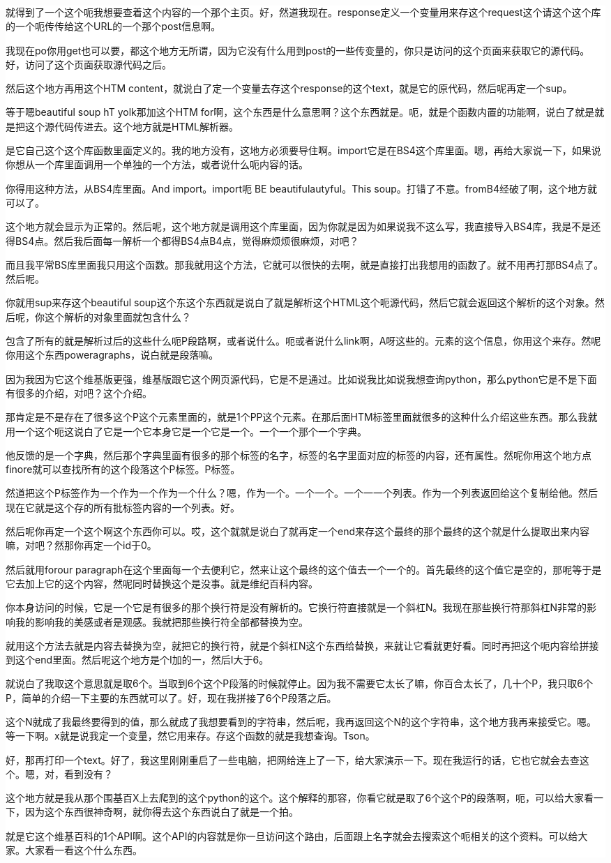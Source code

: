 就得到了一个这个呃我想要查着这个内容的一个那个主页。好，然道我现在。response定义一个变量用来存这个request这个请这个这个库的一个呃传传给这个URL的一个那个post信息啊。

我现在po你用get也可以要，都这个地方无所谓，因为它没有什么用到post的一些传变量的，你只是访问的这个页面来获取它的源代码。好，访问了这个页面获取源代码之后。

然后这个地方再用这个HTM content，就说白了定一个变量去存这个response的这个text，就是它的原代码，然后呢再定一个sup。

等于嗯beautiful soup hT yolk那加这个HTM for啊，这个东西是什么意思啊？这个东西就是。呃，就是个函数内置的功能啊，说白了就是就是把这个源代码传进去。这个地方就是HTML解析器。

是它自己这个这个库函数里面定义的。我的地方没有，这地方必须要导住啊。import它是在BS4这个库里面。嗯，再给大家说一下，如果说你想从一个库里面调用一个单独的一个方法，或者说什么呃内容的话。

你得用这种方法，从BS4库里面。And import。import呃 BE beautifulautyful。This soup。打错了不意。fromB4经破了啊，这个地方就可以了。

这个地方就会显示为正常的。然后呢，这个地方就是调用这个库里面，因为你就是因为如果说我不这么写，我直接导入BS4库，我是不是还得BS4点。然后我后面每一解析一个都得BS4点B4点，觉得麻烦烦很麻烦，对吧？

而且我平常BS库里面我只用这个函数。那我就用这个方法，它就可以很快的去啊，就是直接打出我想用的函数了。就不用再打那BS4点了。然后呢。

你就用sup来存这个beautiful soup这个东这个东西就是说白了就是解析这个HTML这个呃源代码，然后它就会返回这个解析的这个对象。然后呢，你这个解析的对象里面就包含什么？

包含了所有的就是解析过后的这些什么呃P段路啊，或者说什么。呃或者说什么link啊，A呀这些的。元素的这个信息，你用这个来存。然呢你用这个东西poweragraphs，说白就是段落嘛。

因为我因为它这个维基版更强，维基版跟它这个网页源代码，它是不是通过。比如说我比如说我想查询python，那么python它是不是下面有很多的介绍，对吧？这个介绍。

那肯定是不是存在了很多这个P这个元素里面的，就是1个PP这个元素。在那后面HTM标签里面就很多的这种什么介绍这些东西。那么我就用一个这个呃这说白了它是一个它本身它是一个它是一个。一个一个那个一个字典。

他反馈的是一个字典，然后那个字典里面有很多的那个标签的名字，标签的名字里面对应的标签的内容，还有属性。然呢你用这个地方点finore就可以查找所有的这个段落这个P标签。P标签。

然道把这个P标签作为一个作为一个作为一个什么？嗯，作为一个。一个一个。一个一一个列表。作为一个列表返回给这个复制给他。然后现在它就是这个存的所有批标签内容的一个列表。好。

然后呢你再定一个这个啊这个东西你可以。哎，这个就就是说白了就再定一个end来存这个最终的那个最终的这个就是什么提取出来内容嘛，对吧？然那你再定一个id于0。

然后就用forour paragraph在这个里面每一个去便利它，然来让这个最终的这个值去一个一个的。首先最终的这个值它是空的，那呢等于是它去加上它的这个内容，然呢同时替换这个是没事。就是维纪百科内容。

你本身访问的时候，它是一个它是有很多的那个换行符是没有解析的。它换行符直接就是一个斜杠N。我现在那些换行符那斜杠N非常的影响我的影响我的美感或者是观感。我就把那些换行符全部都替换为空。

就用这个方法去就是内容去替换为空，就把它的换行符，就是个斜杠N这个东西给替换，来就让它看就更好看。同时再把这个呃内容给拼接到这个end里面。然后呢这个地方是个I加的一，然后I大于6。

就说白了我取这个意思就是取6个。当取到6个这个P段落的时候就停止。因为我不需要它太长了嘛，你百合太长了，几十个P，我只取6个P，简单的介绍一下主要的东西就可以了。好，现在我拼接了6个P段落之后。

这个N就成了我最终要得到的值，那么就成了我想要看到的字符串，然后呢，我再返回这个N的这个字符串，这个地方我再来接受它。嗯。等一下啊。x就是说我定一个变量，然它用来存。存这个函数的就是我想查询。Tson。

好，那再打印一个text。好了，我这里刚刚重启了一些电脑，把网给连上了一下，给大家演示一下。现在我运行的话，它也它就会去查这个。嗯，对，看到没有？

这个地方就是我从那个围基百X上去爬到的这个python的这个。这个解释的那容，你看它就是取了6个这个P的段落啊，呃，可以给大家看一下，因为这个东西很神奇啊，就你得去这个东西说白了就是一个拍。

就是它这个维基百科的1个API啊。这个API的内容就是你一旦访问这个路由，后面跟上名字就会去搜索这个呃相关的这个资料。可以给大家。大家看一看这个什么东西。


